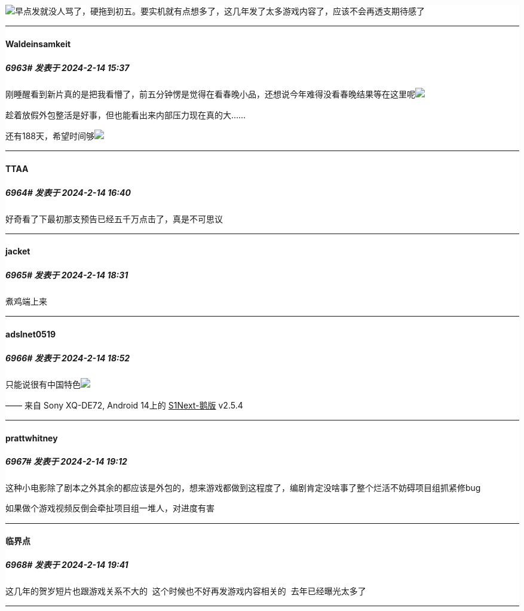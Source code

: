 <img src="https://static.saraba1st.com/image/smiley/face2017/002.png" referrerpolicy="no-referrer">早点发就没人骂了，硬拖到初五。要实机就有点想多了，这几年发了太多游戏内容了，应该不会再透支期待感了

*****

####  Waldeinsamkeit  
##### 6963#       发表于 2024-2-14 15:37

刚睡醒看到新片真的是把我看懵了，前五分钟愣是觉得在看春晚小品，还想说今年难得没看春晚结果等在这里呢<img src="https://static.saraba1st.com/image/smiley/face2017/068.png" referrerpolicy="no-referrer">

趁着放假外包整活是好事，但也能看出来内部压力现在真的大……

还有188天，希望时间够<img src="https://static.saraba1st.com/image/smiley/face2017/001.png" referrerpolicy="no-referrer">

*****

####  TTAA  
##### 6964#       发表于 2024-2-14 16:40

好奇看了下最初那支预告已经五千万点击了，真是不可思议

*****

####  jacket  
##### 6965#       发表于 2024-2-14 18:31

煮鸡端上来

*****

####  adslnet0519  
##### 6966#       发表于 2024-2-14 18:52

只能说很有中国特色<img src="https://static.saraba1st.com/image/smiley/face2017/068.png" referrerpolicy="no-referrer">

—— 来自 Sony XQ-DE72, Android 14上的 [S1Next-鹅版](https://github.com/ykrank/S1-Next/releases) v2.5.4

*****

####  prattwhitney  
##### 6967#       发表于 2024-2-14 19:12

这种小电影除了剧本之外其余的都应该是外包的，想来游戏都做到这程度了，编剧肯定没啥事了整个烂活不妨碍项目组抓紧修bug

如果做个游戏视频反倒会牵扯项目组一堆人，对进度有害


*****

####  临界点  
##### 6968#       发表于 2024-2-14 19:41

这几年的贺岁短片也跟游戏关系不大的  这个时候也不好再发游戏内容相关的  去年已经曝光太多了   


*****
